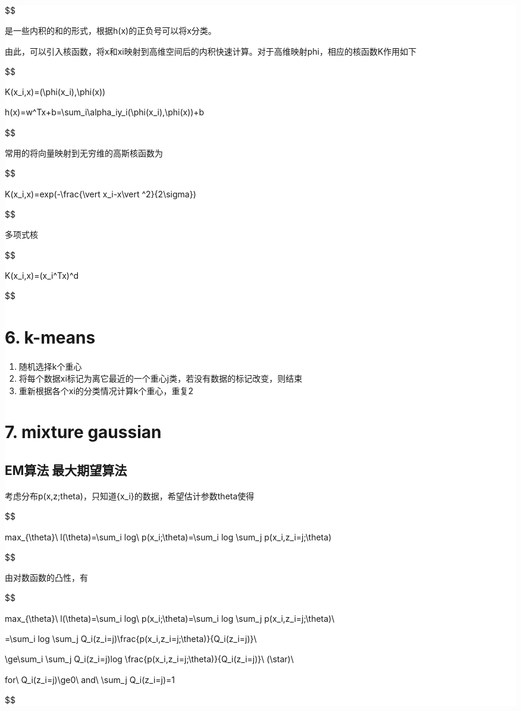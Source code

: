 $$

是一些内积的和的形式，根据h(x)的正负号可以将x分类。

由此，可以引入核函数，将x和xi映射到高维空间后的内积快速计算。对于高维映射phi，相应的核函数K作用如下

$$

K(x_i,x)=(\phi(x_i),\phi(x))

h(x)=w^Tx+b=\sum_i\alpha_iy_i(\phi(x_i),\phi(x))+b

$$

常用的将向量映射到无穷维的高斯核函数为

$$

K(x_i,x)=exp(-\frac{\vert x_i-x\vert ^2}{2\sigma})

$$

多项式核

$$

K(x_i,x)=(x_i^Tx)^d

$$


# 6. k-means
1. 随机选择k个重心
2. 将每个数据xi标记为离它最近的一个重心j类，若没有数据的标记改变，则结束
3. 重新根据各个xi的分类情况计算k个重心，重复2

# 7. mixture gaussian
## EM算法 最大期望算法
考虑分布p(x,z;theta)，只知道{x_i}的数据，希望估计参数theta使得

$$

max_{\theta}\ l(\theta)=\sum_i log\ p(x_i;\theta)=\sum_i log \sum_j p(x_i,z_i=j;\theta)

$$

由对数函数的凸性，有

$$

max_{\theta}\ l(\theta)=\sum_i log\ p(x_i;\theta)=\sum_i log \sum_j p(x_i,z_i=j;\theta)\\

=\sum_i log \sum_j Q_i(z_i=j)\frac{p(x_i,z_i=j;\theta)}{Q_i(z_i=j)}\\

\ge\sum_i  \sum_j Q_i(z_i=j)log \frac{p(x_i,z_i=j;\theta)}{Q_i(z_i=j)}\ (\star)\\

for\ Q_i(z_i=j)\ge0\ and\ \sum_j Q_i(z_i=j)=1

$$
